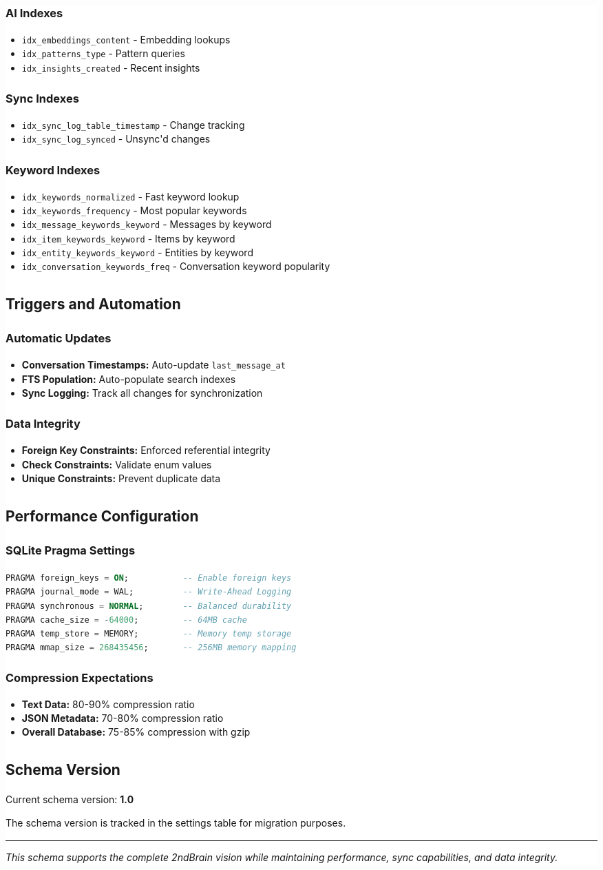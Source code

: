 ### AI Indexes
- `idx_embeddings_content` - Embedding lookups
- `idx_patterns_type` - Pattern queries
- `idx_insights_created` - Recent insights

### Sync Indexes
- `idx_sync_log_table_timestamp` - Change tracking
- `idx_sync_log_synced` - Unsync'd changes

### Keyword Indexes
- `idx_keywords_normalized` - Fast keyword lookup
- `idx_keywords_frequency` - Most popular keywords
- `idx_message_keywords_keyword` - Messages by keyword
- `idx_item_keywords_keyword` - Items by keyword
- `idx_entity_keywords_keyword` - Entities by keyword
- `idx_conversation_keywords_freq` - Conversation keyword popularity

## Triggers and Automation

### Automatic Updates
- **Conversation Timestamps:** Auto-update `last_message_at`
- **FTS Population:** Auto-populate search indexes
- **Sync Logging:** Track all changes for synchronization

### Data Integrity
- **Foreign Key Constraints:** Enforced referential integrity
- **Check Constraints:** Validate enum values
- **Unique Constraints:** Prevent duplicate data

## Performance Configuration

### SQLite Pragma Settings
```sql
PRAGMA foreign_keys = ON;           -- Enable foreign keys
PRAGMA journal_mode = WAL;          -- Write-Ahead Logging
PRAGMA synchronous = NORMAL;        -- Balanced durability
PRAGMA cache_size = -64000;         -- 64MB cache
PRAGMA temp_store = MEMORY;         -- Memory temp storage
PRAGMA mmap_size = 268435456;       -- 256MB memory mapping
```

### Compression Expectations
- **Text Data:** 80-90% compression ratio
- **JSON Metadata:** 70-80% compression ratio
- **Overall Database:** 75-85% compression with gzip

## Schema Version
Current schema version: **1.0**

The schema version is tracked in the settings table for migration purposes.

---

*This schema supports the complete 2ndBrain vision while maintaining performance, sync capabilities, and data integrity.*
